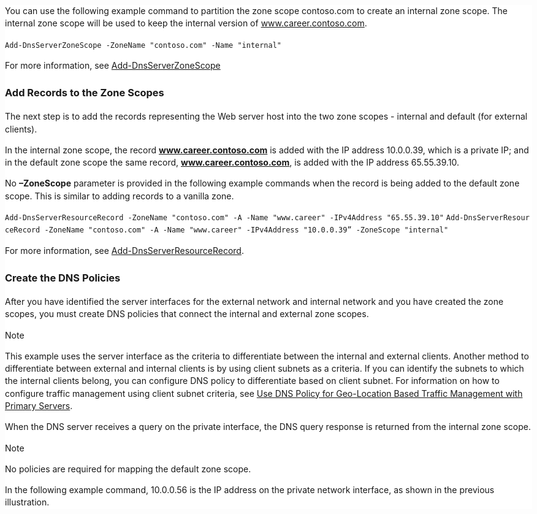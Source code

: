 You can use the following example command to partition the zone scope contoso.com to create an internal zone scope. The internal zone scope will be used to keep the internal version of www.career.contoso.com.

`Add-DnsServerZoneScope -ZoneName "contoso.com" -Name "internal"`

For more information, see [Add-DnsServerZoneScope](/powershell/module/dnsserver/add-dnsserverzonescope)

### <a name="bkmk_records"></a>Add Records to the Zone Scopes

The next step is to add the records representing the Web server host into the two zone scopes - internal and default (for external clients).

In the internal zone scope, the record <strong>www.career.contoso.com</strong> is added with the IP address 10.0.0.39, which is a private IP; and in the default zone scope the same record, <strong>www.career.contoso.com</strong>, is added with the IP address 65.55.39.10.

No **–ZoneScope** parameter is provided in the following example commands when the record is being added to the default zone scope. This is similar to adding records to a vanilla zone.

`
Add-DnsServerResourceRecord -ZoneName "contoso.com" -A -Name "www.career" -IPv4Address "65.55.39.10"
`
`
Add-DnsServerResourceRecord -ZoneName "contoso.com" -A -Name "www.career" -IPv4Address "10.0.0.39” -ZoneScope "internal"
`

For more information, see [Add-DnsServerResourceRecord](/powershell/module/dnsserver/add-dnsserverresourcerecord).

### <a name="bkmk_policies"></a>Create the DNS Policies

After you have identified the server interfaces for the external network and internal network and you have created the zone scopes, you must create DNS policies that connect the internal and external zone scopes.

>[!NOTE]
>This example uses the server interface as the criteria to differentiate between the internal and external clients. Another method to differentiate between external and internal clients is by using client subnets as a criteria. If you can identify the subnets to which the internal clients belong, you can configure DNS policy to differentiate based on client subnet. For information on how to configure traffic management using client subnet criteria, see [Use DNS Policy for Geo-Location Based Traffic Management with Primary Servers](./primary-geo-location.md).

When the DNS server receives a query on the private interface, the DNS query response is returned from the internal zone scope.

>[!NOTE]
>No policies are required for mapping the default zone scope.

In the following example command, 10.0.0.56 is the IP address on the private network interface, as shown in the previous illustration.
